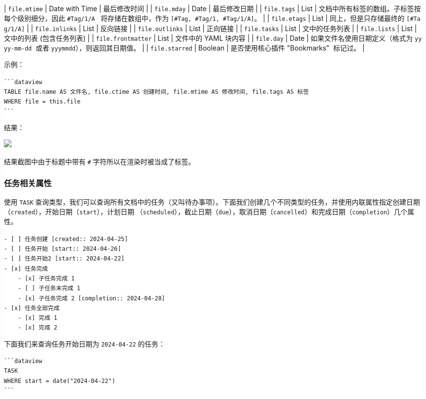 | `file.mtime`       | Date with Time | 最后修改时间                                                                           |
| `file.mday`        | Date           | 最后修改日期                                                                           |
| `file.tags`        | List           | 文档中所有标签的数组。子标签按每个级别细分，因此 `#Tag/1/A` &nbsp; 将存储在数组中，作为 `[#Tag, #Tag/1, #Tag/1/A]`。 |
| `file.etags`       | List           | 同上，但是只存储最终的 `[#Tag/1/A]`                                                         |
| `file.inlinks`     | List           | 反向链接                                                                             |
| `file.outlinks`    | List           | 正向链接                                                                             |
| `file.tasks`       | List           | 文中的任务列表                                                                          |
| `file.lists`       | List           | 文中的列表 (包含任务列表)                                                                   |
| `file.frontmatter` | List           | 文件中的 YAML 块内容                                                                    |
| `file.day`         | Date           | 如果文件名使用日期定义（格式为 `yyyy-mm-dd`&nbsp; 或者 `yyymmdd`），则返回其日期值。                         |
| `file.starred`     | Boolean        | 是否使用核心插件 "Bookmarks"&nbsp; 标记过。                                                   |

示例：

````
```dataview
TABLE file.name AS 文件名, file.ctime AS 创建时间, file.mtime AS 修改时间, file.tags AS 标签
WHERE file = this.file
```
````

结果：

![](https://cdn.pkmer.cn/images/202405082208238.png!pkmer)

结果截图中由于标题中带有 `#` 字符所以在渲染时被当成了标签。

### 任务相关属性

使用 `TASK` 查询类型，我们可以查询所有文档中的任务（又叫待办事项）。下面我们创建几个不同类型的任务，并使用内联属性指定创建日期（`created`），开始日期（`start`），计划日期 （`scheduled`），截止日期（`due`），取消日期（`cancelled`）和完成日期（` completion `）几个属性。

```
- [ ] 任务创建 [created:: 2024-04-25]
- [ ] 任务开始 [start:: 2024-04-26]
- [ ] 任务开始2 [start:: 2024-04-22]
- [x] 任务完成
	- [x] 子任务完成 1 
	- [ ] 子任务未完成 1
	- [x] 子任务完成 2 [completion:: 2024-04-28]
- [x] 任务全部完成
	- [x] 完成 1
	- [x] 完成 2
```

下面我们来查询任务开始日期为 `2024-04-22` 的任务：

````
```dataview
TASK
WHERE start = date("2024-04-22")
```
````
